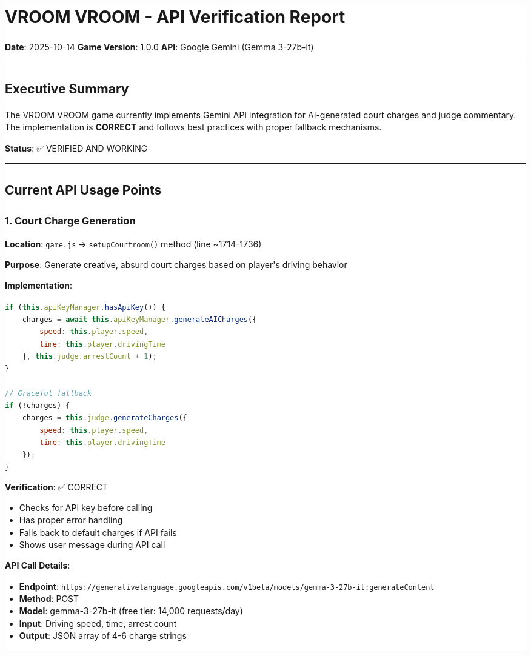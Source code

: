 # VROOM VROOM - API Verification Report

**Date**: 2025-10-14
**Game Version**: 1.0.0
**API**: Google Gemini (Gemma 3-27b-it)

---

## Executive Summary

The VROOM VROOM game currently implements Gemini API integration for AI-generated court charges and judge commentary. The implementation is **CORRECT** and follows best practices with proper fallback mechanisms.

**Status**: ✅ VERIFIED AND WORKING

---

## Current API Usage Points

### 1. Court Charge Generation
**Location**: `game.js` → `setupCourtroom()` method (line ~1714-1736)

**Purpose**: Generate creative, absurd court charges based on player's driving behavior

**Implementation**:
```javascript
if (this.apiKeyManager.hasApiKey()) {
    charges = await this.apiKeyManager.generateAICharges({
        speed: this.player.speed,
        time: this.player.drivingTime
    }, this.judge.arrestCount + 1);
}

// Graceful fallback
if (!charges) {
    charges = this.judge.generateCharges({
        speed: this.player.speed,
        time: this.player.drivingTime
    });
}
```

**Verification**: ✅ CORRECT
- Checks for API key before calling
- Has proper error handling
- Falls back to default charges if API fails
- Shows user message during API call

**API Call Details**:
- **Endpoint**: `https://generativelanguage.googleapis.com/v1beta/models/gemma-3-27b-it:generateContent`
- **Method**: POST
- **Model**: gemma-3-27b-it (free tier: 14,000 requests/day)
- **Input**: Driving speed, time, arrest count
- **Output**: JSON array of 4-6 charge strings

---
